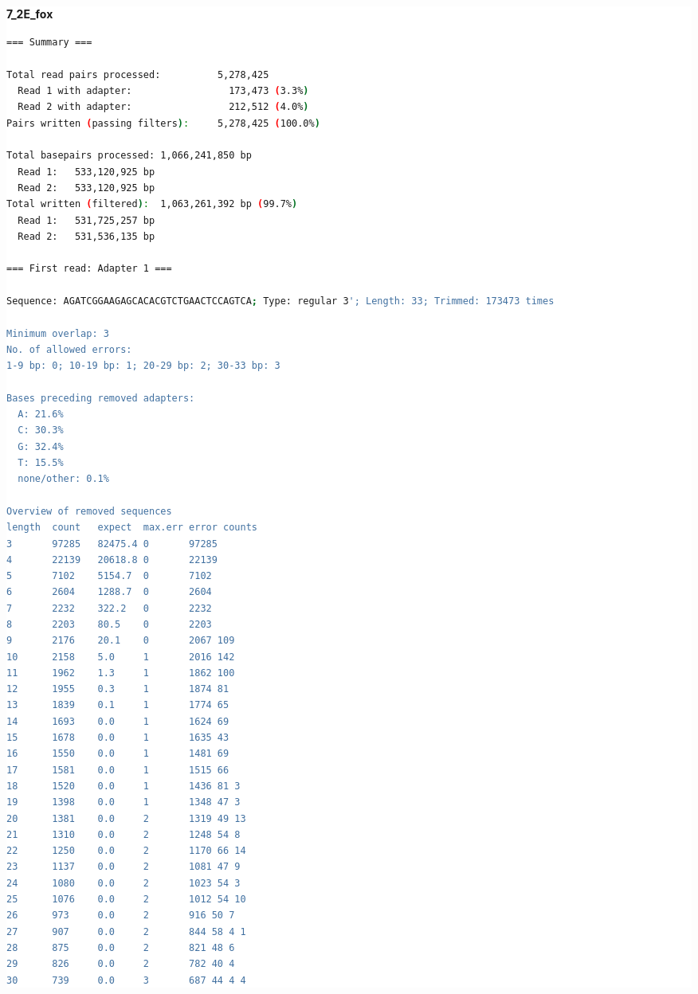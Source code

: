 ```bash
```

**7_2E_fox**

```bash
=== Summary ===

Total read pairs processed:          5,278,425
  Read 1 with adapter:                 173,473 (3.3%)
  Read 2 with adapter:                 212,512 (4.0%)
Pairs written (passing filters):     5,278,425 (100.0%)

Total basepairs processed: 1,066,241,850 bp
  Read 1:   533,120,925 bp
  Read 2:   533,120,925 bp
Total written (filtered):  1,063,261,392 bp (99.7%)
  Read 1:   531,725,257 bp
  Read 2:   531,536,135 bp

=== First read: Adapter 1 ===

Sequence: AGATCGGAAGAGCACACGTCTGAACTCCAGTCA; Type: regular 3'; Length: 33; Trimmed: 173473 times

Minimum overlap: 3
No. of allowed errors:
1-9 bp: 0; 10-19 bp: 1; 20-29 bp: 2; 30-33 bp: 3

Bases preceding removed adapters:
  A: 21.6%
  C: 30.3%
  G: 32.4%
  T: 15.5%
  none/other: 0.1%

Overview of removed sequences
length  count   expect  max.err error counts
3       97285   82475.4 0       97285
4       22139   20618.8 0       22139
5       7102    5154.7  0       7102
6       2604    1288.7  0       2604
7       2232    322.2   0       2232
8       2203    80.5    0       2203
9       2176    20.1    0       2067 109
10      2158    5.0     1       2016 142
11      1962    1.3     1       1862 100
12      1955    0.3     1       1874 81
13      1839    0.1     1       1774 65
14      1693    0.0     1       1624 69
15      1678    0.0     1       1635 43
16      1550    0.0     1       1481 69
17      1581    0.0     1       1515 66
18      1520    0.0     1       1436 81 3
19      1398    0.0     1       1348 47 3
20      1381    0.0     2       1319 49 13
21      1310    0.0     2       1248 54 8
22      1250    0.0     2       1170 66 14
23      1137    0.0     2       1081 47 9
24      1080    0.0     2       1023 54 3
25      1076    0.0     2       1012 54 10
26      973     0.0     2       916 50 7
27      907     0.0     2       844 58 4 1
28      875     0.0     2       821 48 6
29      826     0.0     2       782 40 4
30      739     0.0     3       687 44 4 4
```